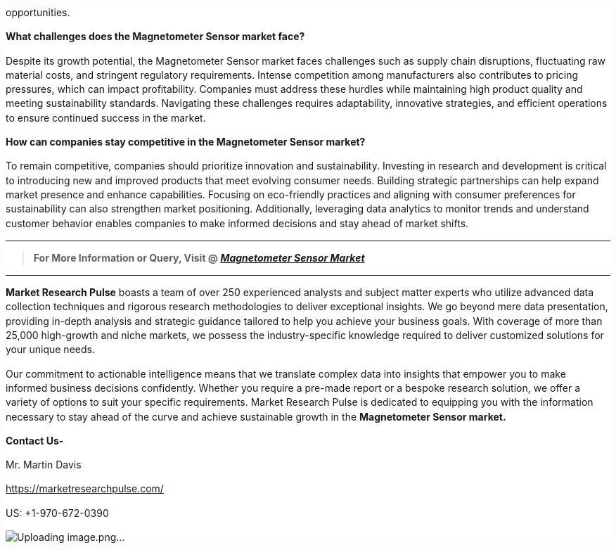 opportunities.</p><p><strong>What challenges does the Magnetometer Sensor market face?</strong></p><p>Despite its growth potential, the Magnetometer Sensor market faces challenges such as supply chain disruptions, fluctuating raw material costs, and stringent regulatory requirements. Intense competition among manufacturers also contributes to pricing pressures, which can impact profitability. Companies must address these hurdles while maintaining high product quality and meeting sustainability standards. Navigating these challenges requires adaptability, innovative strategies, and efficient operations to ensure continued success in the market.</p><p><strong>How can companies stay competitive in the Magnetometer Sensor market?</strong></p><p>To remain competitive, companies should prioritize innovation and sustainability. Investing in research and development is critical to introducing new and improved products that meet evolving consumer needs. Building strategic partnerships can help expand market presence and enhance capabilities. Focusing on eco-friendly practices and aligning with consumer preferences for sustainability can also strengthen market positioning. Additionally, leveraging data analytics to monitor trends and understand customer behavior enables companies to make informed decisions and stay ahead of market shifts.</p><hr /><blockquote><p><strong>For More Information or Query, Visit @&nbsp;<em><a href="https://marketresearchpulse.com/report/4168/magnetometer-sensor-market?utm_source=Linkedin&utm_medium=023">Magnetometer Sensor Market</a></em></strong></p></blockquote><hr /><p><strong>Market Research Pulse</strong> boasts a team of over 250 experienced analysts and subject matter experts who utilize advanced data collection techniques and rigorous research methodologies to deliver exceptional insights. We go beyond mere data presentation, providing in-depth analysis and strategic guidance tailored to help you achieve your business goals. With coverage of more than 25,000 high-growth and niche markets, we possess the industry-specific knowledge required to deliver customized solutions for your unique needs.</p><p>Our commitment to actionable intelligence means that we translate complex data into insights that empower you to make informed business decisions confidently. Whether you require a pre-made report or a bespoke research solution, we offer a variety of options to suit your specific requirements. Market Research Pulse is dedicated to equipping you with the information necessary to stay ahead of the curve and achieve sustainable growth in the <strong>Magnetometer Sensor market.</strong></p><p><strong>Contact Us-</strong></p><p>Mr. Martin Davis</p><p>https://marketresearchpulse.com/</p><p>US: +1-970-672-0390</p>
![Uploading image.png…]()
